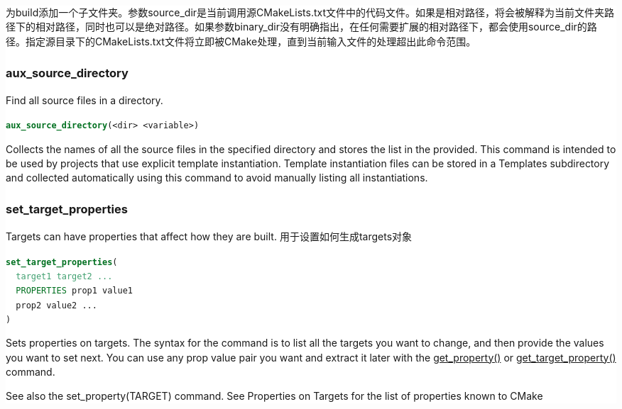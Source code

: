 
为build添加一个子文件夹。参数source_dir是当前调用源CMakeLists.txt文件中的代码文件。如果是相对路径，将会被解释为当前文件夹路径下的相对路径，同时也可以是绝对路径。如果参数binary_dir没有明确指出，在任何需要扩展的相对路径下，都会使用source_dir的路径。指定源目录下的CMakeLists.txt文件将立即被CMake处理，直到当前输入文件的处理超出此命令范围。  


###  aux_source_directory
Find all source files in a directory.

```cmake
aux_source_directory(<dir> <variable>)
```

Collects the names of all the source files in the specified directory and stores the list in the <variable> provided. This command is intended to be used by projects that use explicit template instantiation. Template instantiation files can be stored in a Templates subdirectory and collected automatically using this command to avoid manually listing all instantiations.



###  set_target_properties
Targets can have properties that affect how they are built.
用于设置如何生成targets对象

```cmake
set_target_properties(
  target1 target2 ...
  PROPERTIES prop1 value1
  prop2 value2 ...
)
```

Sets properties on targets. The syntax for the command is to list all the targets you want to change, and then provide the values you want to set next. You can use any prop value pair you want and extract it later with the [get_property()](https://cmake.org/cmake/help/v3.23/command/get_property.html#command:get_property) or [get_target_property()](https://cmake.org/cmake/help/v3.23/command/get_target_property.html#command:get_target_property) command.

See also the set_property(TARGET) command.
See Properties on Targets for the list of properties known to CMake